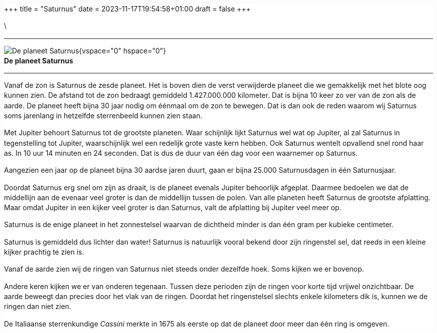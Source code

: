 +++
title = "Saturnus"
date = 2023-11-17T19:54:58+01:00
draft = false
+++

\

  -----------------------------------------------------------------------
  ![De planeet Saturnus](plaatjes/saturnus.jpg){vspace="0" hspace="0"}\
  **De planeet Saturnus**

  -----------------------------------------------------------------------

Vanaf de zon is Saturnus de zesde planeet. Het is boven dien de verst
verwijderde planeet die we gemakkelijk met het blote oog kunnen zien. De
afstand tot de zon bedraagt gemiddeld 1.427.000.000 kilometer. Dat is
bijna 10 keer zo ver van de zon als de aarde. De planeet heeft bijna 30
jaar nodig om éénmaal om de zon te bewegen. Dat is dan ook de reden
waarom wij Saturnus soms jarenlang in hetzelfde sterrenbeeld kunnen zien
staan.

Met Jupiter behoort Saturnus tot de grootste planeten. Waar schijnlijk
lijkt Saturnus wel wat op Jupiter, al zal Saturnus in tegenstelling tot
Jupiter, waarschijnlijk wel een redelijk grote vaste kern hebben. Ook
Saturnus wentelt opvallend snel rond haar as. In 10 uur 14 minuten en 24
seconden. Dat is dus de duur van één dag voor een waarnemer op Saturnus.

Aangezien een jaar op de planeet bijna 30 aardse jaren duurt, gaan er
bijna 25.000 Saturnusdagen in één Saturnusjaar.

Doordat Saturnus erg snel om zijn as draait, is de planeet evenals
Jupiter behoorlijk afgeplat. Daarmee bedoelen we dat de middellijn aan
de evenaar veel groter is dan de middellijn tussen de polen. Van alle
planeten heeft Saturnus de grootste afplatting. Maar omdat Jupiter in
een kijker veel groter is dan Saturnus, valt de afplatting bij Jupiter
veel meer op.

Saturnus is de enige planeet in het zonnestelsel waarvan de dichtheid
minder is dan één gram per kubieke centimeter.

Saturnus is gemiddeld dus lichter dan water! Saturnus is natuurlijk
vooral bekend door zijn ringenstel sel, dat reeds in een kleine kijker
prachtig te zien is.

Vanaf de aarde zien wij de ringen van Saturnus niet steeds onder
dezelfde hoek. Soms kijken we er bovenop.

Andere keren kijken we er van onderen tegenaan. Tussen deze perioden
zijn de ringen voor korte tijd vrijwel onzichtbaar. De aarde beweegt dan
precies door het vlak van de ringen. Doordat het ringenstelsel slechts
enkele kilometers dik is, kunnen we de ringen dan niet zien.

De Italiaanse sterrenkundige *Cassini* merkte in 1675 als eerste op dat
de planeet door meer dan één ring is omgeven.
